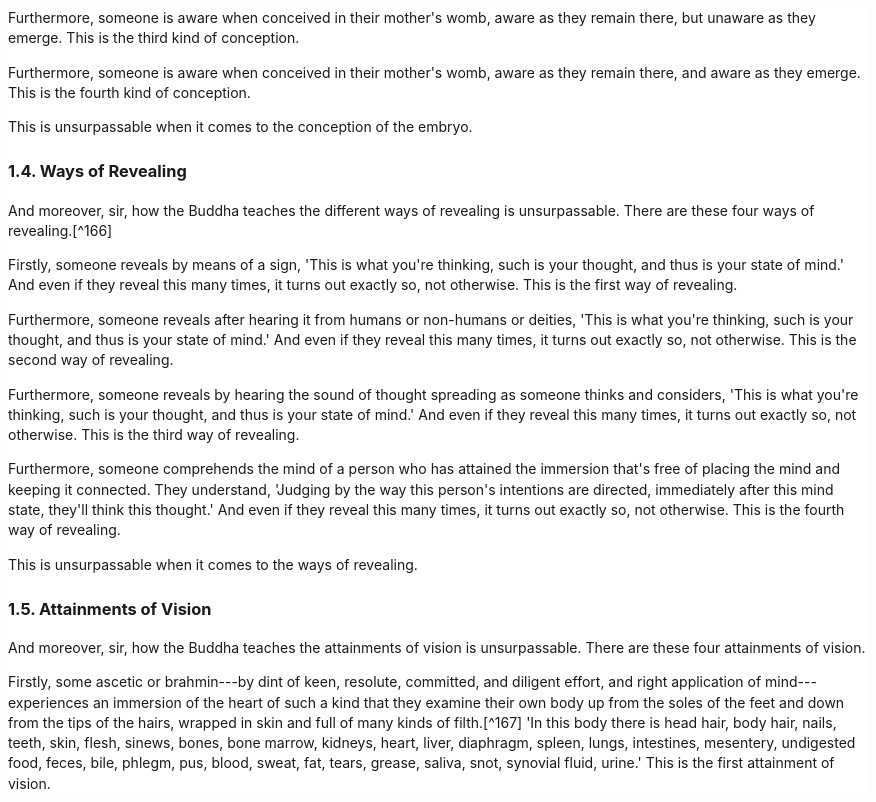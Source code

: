 Furthermore, someone is aware when conceived in their mother's womb,
aware as they remain there, but unaware as they emerge. This is the
third kind of conception.

Furthermore, someone is aware when conceived in their mother's womb,
aware as they remain there, and aware as they emerge. This is the fourth
kind of conception.

This is unsurpassable when it comes to the conception of the embryo.

### 1.4. Ways of Revealing

And moreover, sir, how the Buddha teaches the different ways of
revealing is unsurpassable. There are these four ways of
revealing.[^166]

Firstly, someone reveals by means of a sign, 'This is what you're
thinking, such is your thought, and thus is your state of mind.' And
even if they reveal this many times, it turns out exactly so, not
otherwise. This is the first way of revealing.

Furthermore, someone reveals after hearing it from humans or non-humans
or deities, 'This is what you're thinking, such is your thought, and
thus is your state of mind.' And even if they reveal this many times, it
turns out exactly so, not otherwise. This is the second way of
revealing.

Furthermore, someone reveals by hearing the sound of thought spreading
as someone thinks and considers, 'This is what you're thinking, such is
your thought, and thus is your state of mind.' And even if they reveal
this many times, it turns out exactly so, not otherwise. This is the
third way of revealing.

Furthermore, someone comprehends the mind of a person who has attained
the immersion that's free of placing the mind and keeping it connected.
They understand, 'Judging by the way this person's intentions are
directed, immediately after this mind state, they'll think this
thought.' And even if they reveal this many times, it turns out exactly
so, not otherwise. This is the fourth way of revealing.

This is unsurpassable when it comes to the ways of revealing.

### 1.5. Attainments of Vision

And moreover, sir, how the Buddha teaches the attainments of vision is
unsurpassable. There are these four attainments of vision.

Firstly, some ascetic or brahmin---by dint of keen, resolute, committed,
and diligent effort, and right application of mind---experiences an
immersion of the heart of such a kind that they examine their own body
up from the soles of the feet and down from the tips of the hairs,
wrapped in skin and full of many kinds of filth.[^167] 'In this body
there is head hair, body hair, nails, teeth, skin, flesh, sinews, bones,
bone marrow, kidneys, heart, liver, diaphragm, spleen, lungs,
intestines, mesentery, undigested food, feces, bile, phlegm, pus, blood,
sweat, fat, tears, grease, saliva, snot, synovial fluid, urine.' This is
the first attainment of vision.
